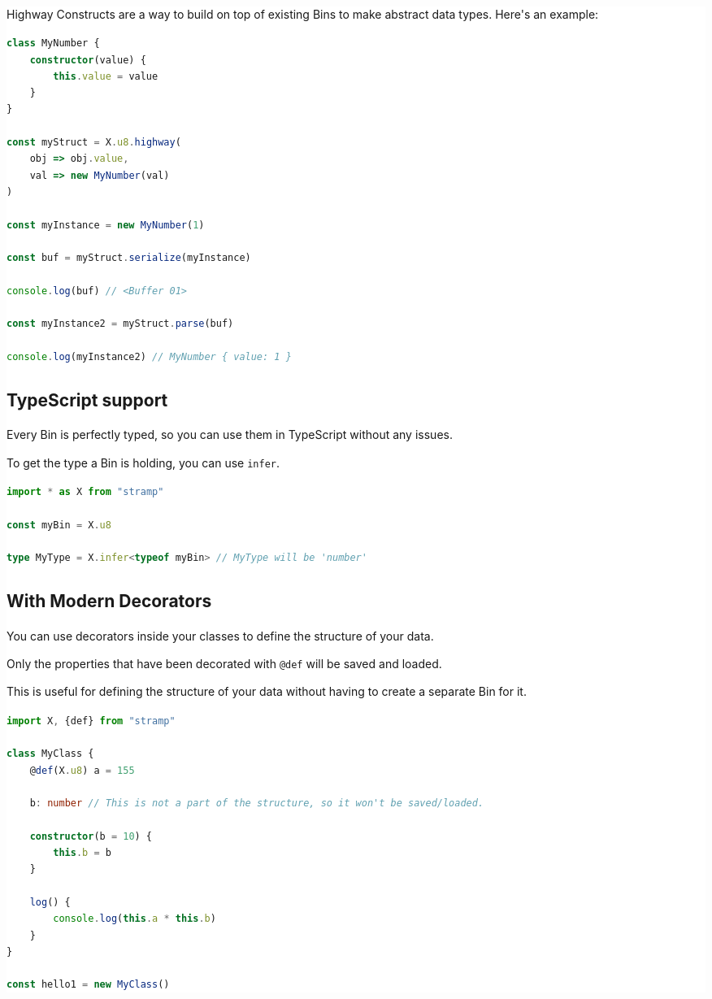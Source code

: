 Highway Constructs are a way to build on top of existing Bins to make abstract data types. Here's an example:

```ts
class MyNumber {
    constructor(value) {
        this.value = value
    }
}

const myStruct = X.u8.highway(
    obj => obj.value,
    val => new MyNumber(val)
)

const myInstance = new MyNumber(1)

const buf = myStruct.serialize(myInstance)

console.log(buf) // <Buffer 01>

const myInstance2 = myStruct.parse(buf)

console.log(myInstance2) // MyNumber { value: 1 }
```

## TypeScript support

Every Bin is perfectly typed, so you can use them in TypeScript without any issues.

To get the type a Bin is holding, you can use `infer`.

```ts
import * as X from "stramp"

const myBin = X.u8

type MyType = X.infer<typeof myBin> // MyType will be 'number'
```

## With Modern Decorators

You can use decorators inside your classes to define the structure of your data.

Only the properties that have been decorated with `@def` will be saved and loaded.

This is useful for defining the structure of your data without having to create a separate Bin for it.

```ts
import X, {def} from "stramp"

class MyClass {
    @def(X.u8) a = 155

    b: number // This is not a part of the structure, so it won't be saved/loaded.

    constructor(b = 10) {
        this.b = b
    }

    log() {
        console.log(this.a * this.b)
    }
}

const hello1 = new MyClass()
```